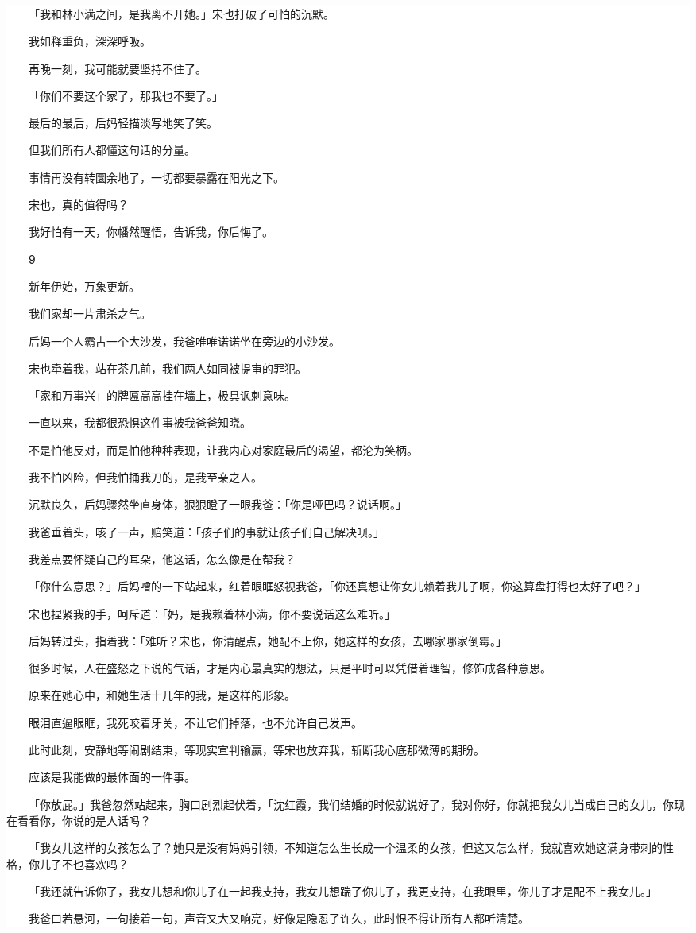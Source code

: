 &emsp;&emsp;「我和林小满之间，是我离不开她。」宋也打破了可怕的沉默。  
  
&emsp;&emsp;我如释重负，深深呼吸。  
  
&emsp;&emsp;再晚一刻，我可能就要坚持不住了。  
  
&emsp;&emsp;「你们不要这个家了，那我也不要了。」  
  
&emsp;&emsp;最后的最后，后妈轻描淡写地笑了笑。  
  
&emsp;&emsp;但我们所有人都懂这句话的分量。  
  
&emsp;&emsp;事情再没有转圜余地了，一切都要暴露在阳光之下。  
  
&emsp;&emsp;宋也，真的值得吗？  
  
&emsp;&emsp;我好怕有一天，你幡然醒悟，告诉我，你后悔了。  
  
&emsp;&emsp;9  
  
&emsp;&emsp;新年伊始，万象更新。  
  
&emsp;&emsp;我们家却一片肃杀之气。  
  
&emsp;&emsp;后妈一个人霸占一个大沙发，我爸唯唯诺诺坐在旁边的小沙发。  
  
&emsp;&emsp;宋也牵着我，站在茶几前，我们两人如同被提审的罪犯。  
  
&emsp;&emsp;「家和万事兴」的牌匾高高挂在墙上，极具讽刺意味。  
  
&emsp;&emsp;一直以来，我都很恐惧这件事被我爸爸知晓。  
  
&emsp;&emsp;不是怕他反对，而是怕他种种表现，让我内心对家庭最后的渴望，都沦为笑柄。  
  
&emsp;&emsp;我不怕凶险，但我怕捅我刀的，是我至亲之人。  
  
&emsp;&emsp;沉默良久，后妈骤然坐直身体，狠狠瞪了一眼我爸：「你是哑巴吗？说话啊。」  
  
&emsp;&emsp;我爸垂着头，咳了一声，赔笑道：「孩子们的事就让孩子们自己解决呗。」  
  
&emsp;&emsp;我差点要怀疑自己的耳朵，他这话，怎么像是在帮我？  
  
&emsp;&emsp;「你什么意思？」后妈噌的一下站起来，红着眼眶怒视我爸，「你还真想让你女儿赖着我儿子啊，你这算盘打得也太好了吧？」  
  
&emsp;&emsp;宋也捏紧我的手，呵斥道：「妈，是我赖着林小满，你不要说话这么难听。」  
  
&emsp;&emsp;后妈转过头，指着我：「难听？宋也，你清醒点，她配不上你，她这样的女孩，去哪家哪家倒霉。」  
  
&emsp;&emsp;很多时候，人在盛怒之下说的气话，才是内心最真实的想法，只是平时可以凭借着理智，修饰成各种意思。  
  
&emsp;&emsp;原来在她心中，和她生活十几年的我，是这样的形象。  
  
&emsp;&emsp;眼泪直逼眼眶，我死咬着牙关，不让它们掉落，也不允许自己发声。  
  
&emsp;&emsp;此时此刻，安静地等闹剧结束，等现实宣判输赢，等宋也放弃我，斩断我心底那微薄的期盼。  
  
&emsp;&emsp;应该是我能做的最体面的一件事。  
  
&emsp;&emsp;「你放屁。」我爸忽然站起来，胸口剧烈起伏着，「沈红霞，我们结婚的时候就说好了，我对你好，你就把我女儿当成自己的女儿，你现在看看你，你说的是人话吗？  
  
&emsp;&emsp;「我女儿这样的女孩怎么了？她只是没有妈妈引领，不知道怎么生长成一个温柔的女孩，但这又怎么样，我就喜欢她这满身带刺的性格，你儿子不也喜欢吗？  
  
&emsp;&emsp;「我还就告诉你了，我女儿想和你儿子在一起我支持，我女儿想踹了你儿子，我更支持，在我眼里，你儿子才是配不上我女儿。」  
  
&emsp;&emsp;我爸口若悬河，一句接着一句，声音又大又响亮，好像是隐忍了许久，此时恨不得让所有人都听清楚。  
  